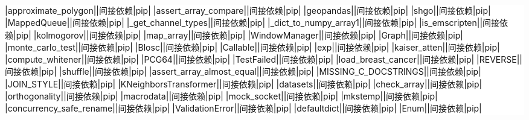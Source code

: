 |approximate_polygon||间接依赖|pip|
|assert_array_compare||间接依赖|pip|
|geopandas||间接依赖|pip|
|shgo||间接依赖|pip|
|MappedQueue||间接依赖|pip|
|_get_channel_types||间接依赖|pip|
|_dict_to_numpy_array1||间接依赖|pip|
|is_emscripten||间接依赖|pip|
|kolmogorov||间接依赖|pip|
|map_array||间接依赖|pip|
|WindowManager||间接依赖|pip|
|Graph||间接依赖|pip|
|monte_carlo_test||间接依赖|pip|
|Blosc||间接依赖|pip|
|Callable||间接依赖|pip|
|exp||间接依赖|pip|
|kaiser_atten||间接依赖|pip|
|compute_whitener||间接依赖|pip|
|PCG64||间接依赖|pip|
|TestFailed||间接依赖|pip|
|load_breast_cancer||间接依赖|pip|
|REVERSE||间接依赖|pip|
|shuffle||间接依赖|pip|
|assert_array_almost_equal||间接依赖|pip|
|MISSING_C_DOCSTRINGS||间接依赖|pip|
|JOIN_STYLE||间接依赖|pip|
|KNeighborsTransformer||间接依赖|pip|
|datasets||间接依赖|pip|
|check_array||间接依赖|pip|
|orthogonality||间接依赖|pip|
|macrodata||间接依赖|pip|
|mock_socket||间接依赖|pip|
|mkstemp||间接依赖|pip|
|concurrency_safe_rename||间接依赖|pip|
|ValidationError||间接依赖|pip|
|defaultdict||间接依赖|pip|
|Enum||间接依赖|pip|